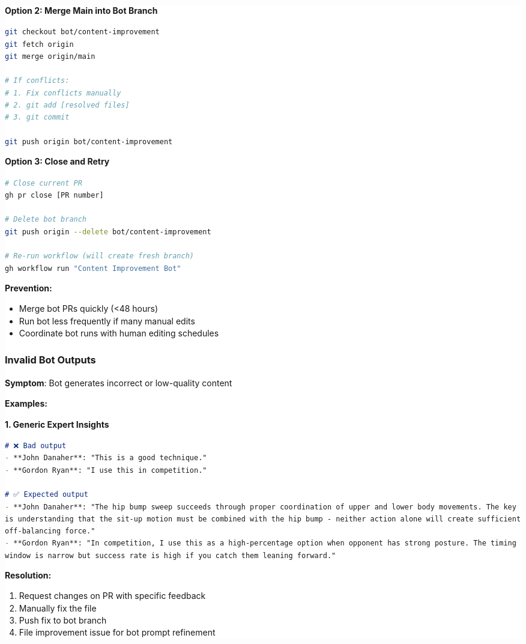 **Option 2: Merge Main into Bot Branch**
```bash
git checkout bot/content-improvement
git fetch origin
git merge origin/main

# If conflicts:
# 1. Fix conflicts manually
# 2. git add [resolved files]
# 3. git commit

git push origin bot/content-improvement
```

**Option 3: Close and Retry**
```bash
# Close current PR
gh pr close [PR number]

# Delete bot branch
git push origin --delete bot/content-improvement

# Re-run workflow (will create fresh branch)
gh workflow run "Content Improvement Bot"
```

**Prevention:**
- Merge bot PRs quickly (<48 hours)
- Run bot less frequently if many manual edits
- Coordinate bot runs with human editing schedules

### Invalid Bot Outputs

**Symptom**: Bot generates incorrect or low-quality content

**Examples:**

**1. Generic Expert Insights**
```markdown
# ❌ Bad output
- **John Danaher**: "This is a good technique."
- **Gordon Ryan**: "I use this in competition."

# ✅ Expected output
- **John Danaher**: "The hip bump sweep succeeds through proper coordination of upper and lower body movements. The key is understanding that the sit-up motion must be combined with the hip bump - neither action alone will create sufficient off-balancing force."
- **Gordon Ryan**: "In competition, I use this as a high-percentage option when opponent has strong posture. The timing window is narrow but success rate is high if you catch them leaning forward."
```

**Resolution:**
1. Request changes on PR with specific feedback
2. Manually fix the file
3. Push fix to bot branch
4. File improvement issue for bot prompt refinement
